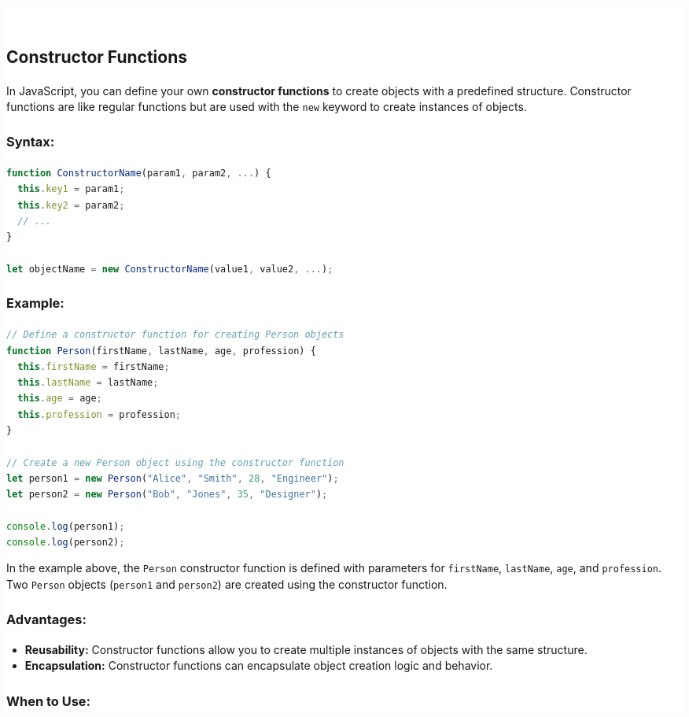 <AdsComponent />

<br />

## Constructor Functions

In JavaScript, you can define your own **constructor functions** to create objects with a predefined structure. Constructor functions are like regular functions but are used with the `new` keyword to create instances of objects.

### Syntax:

```javascript title="app.js"
function ConstructorName(param1, param2, ...) {
  this.key1 = param1;
  this.key2 = param2;
  // ...
}

let objectName = new ConstructorName(value1, value2, ...);
```

### Example:

```javascript title="app.js"
// Define a constructor function for creating Person objects
function Person(firstName, lastName, age, profession) {
  this.firstName = firstName;
  this.lastName = lastName;
  this.age = age;
  this.profession = profession;
}

// Create a new Person object using the constructor function
let person1 = new Person("Alice", "Smith", 28, "Engineer");
let person2 = new Person("Bob", "Jones", 35, "Designer");

console.log(person1);
console.log(person2);
```

In the example above, the `Person` constructor function is defined with parameters for `firstName`, `lastName`, `age`, and `profession`. Two `Person` objects (`person1` and `person2`) are created using the constructor function.

### Advantages:

- **Reusability:** Constructor functions allow you to create multiple instances of objects with the same structure.
- **Encapsulation:** Constructor functions can encapsulate object creation logic and behavior.

### When to Use:
